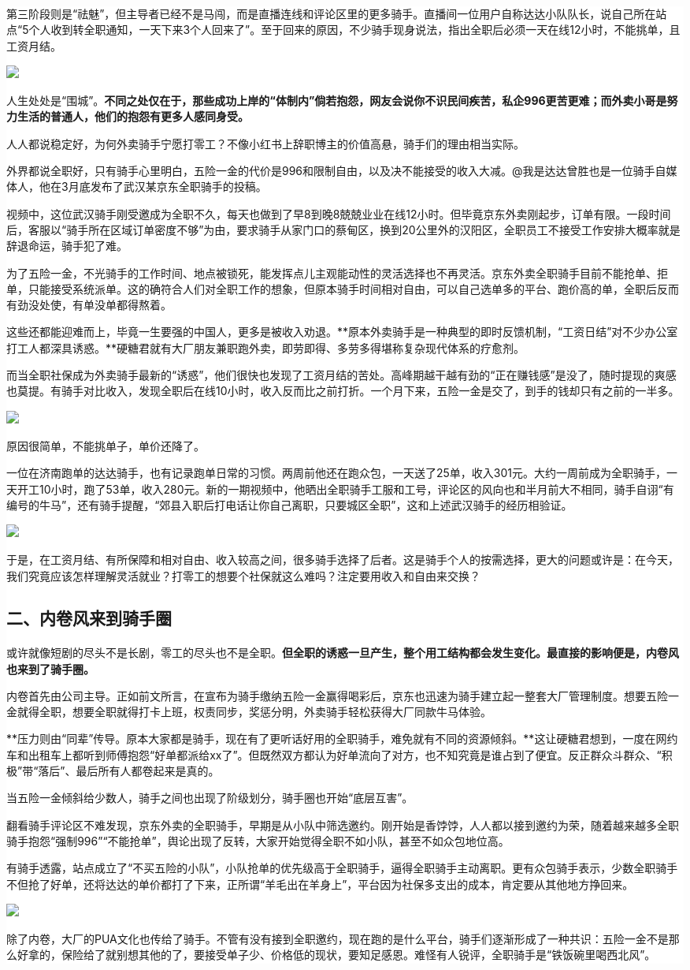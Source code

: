 第三阶段则是“祛魅”，但主导者已经不是马闯，而是直播连线和评论区里的更多骑手。直播间一位用户自称达达小队队长，说自己所在站点“5个人收到转全职通知，一天下来3个人回来了”。至于回来的原因，不少骑手现身说法，指出全职后必须一天在线12小时，不能挑单，且工资月结。

![](https://image.woshipm.com/2025/04/11/5fad8654-1683-11f0-abee-00163e09d72f.png)

人生处处是“围城”。**不同之处仅在于，那些成功上岸的“体制内”倘若抱怨，网友会说你不识民间疾苦，私企996更苦更难；而外卖小哥是努力生活的普通人，他们的抱怨有更多人感同身受。**

人人都说稳定好，为何外卖骑手宁愿打零工？不像小红书上辞职博主的价值高悬，骑手们的理由相当实际。

外界都说全职好，只有骑手心里明白，五险一金的代价是996和限制自由，以及决不能接受的收入大减。@我是达达曾胜也是一位骑手自媒体人，他在3月底发布了武汉某京东全职骑手的投稿。

视频中，这位武汉骑手刚受邀成为全职不久，每天也做到了早8到晚8兢兢业业在线12小时。但毕竟京东外卖刚起步，订单有限。一段时间后，客服以“骑手所在区域订单密度不够”为由，要求骑手从家门口的蔡甸区，换到20公里外的汉阳区，全职员工不接受工作安排大概率就是辞退命运，骑手犯了难。

为了五险一金，不光骑手的工作时间、地点被锁死，能发挥点儿主观能动性的灵活选择也不再灵活。京东外卖全职骑手目前不能抢单、拒单，只能接受系统派单。这的确符合人们对全职工作的想象，但原本骑手时间相对自由，可以自己选单多的平台、跑价高的单，全职后反而有劲没处使，有单没单都得熬着。

这些还都能迎难而上，毕竟一生要强的中国人，更多是被收入劝退。**原本外卖骑手是一种典型的即时反馈机制，“工资日结”对不少办公室打工人都深具诱惑。**硬糖君就有大厂朋友兼职跑外卖，即劳即得、多劳多得堪称复杂现代体系的疗愈剂。

而当全职社保成为外卖骑手最新的“诱惑”，他们很快也发现了工资月结的苦处。高峰期越干越有劲的“正在赚钱感”是没了，随时提现的爽感也莫提。有骑手对比收入，发现全职后在线10小时，收入反而比之前打折。一个月下来，五险一金是交了，到手的钱却只有之前的一半多。

![](https://image.woshipm.com/2025/04/11/61b78b84-1683-11f0-abee-00163e09d72f.jpg)

原因很简单，不能挑单子，单价还降了。

一位在济南跑单的达达骑手，也有记录跑单日常的习惯。两周前他还在跑众包，一天送了25单，收入301元。大约一周前成为全职骑手，一天开工10小时，跑了53单，收入280元。新的一期视频中，他晒出全职骑手工服和工号，评论区的风向也和半月前大不相同，骑手自诩“有编号的牛马”，还有骑手提醒，“郊县入职后打电话让你自己离职，只要城区全职”，这和上述武汉骑手的经历相验证。

![](https://image.woshipm.com/2025/04/11/62df9f38-1683-11f0-abee-00163e09d72f.png)

于是，在工资月结、有所保障和相对自由、收入较高之间，很多骑手选择了后者。这是骑手个人的按需选择，更大的问题或许是：在今天，我们究竟应该怎样理解灵活就业？打零工的想要个社保就这么难吗？注定要用收入和自由来交换？

## 二、内卷风来到骑手圈

或许就像短剧的尽头不是长剧，零工的尽头也不是全职。**但全职的诱惑一旦产生，整个用工结构都会发生变化。最直接的影响便是，内卷风也来到了骑手圈。**

内卷首先由公司主导。正如前文所言，在宣布为骑手缴纳五险一金赢得喝彩后，京东也迅速为骑手建立起一整套大厂管理制度。想要五险一金就得全职，想要全职就得打卡上班，权责同步，奖惩分明，外卖骑手轻松获得大厂同款牛马体验。

**压力则由“同辈”传导。原本大家都是骑手，现在有了更听话好用的全职骑手，难免就有不同的资源倾斜。**这让硬糖君想到，一度在网约车和出租车上都听到师傅抱怨“好单都派给xx了”。但既然双方都认为好单流向了对方，也不知究竟是谁占到了便宜。反正群众斗群众、“积极”带“落后”、最后所有人都卷起来是真的。

当五险一金倾斜给少数人，骑手之间也出现了阶级划分，骑手圈也开始“底层互害”。

翻看骑手评论区不难发现，京东外卖的全职骑手，早期是从小队中筛选邀约。刚开始是香饽饽，人人都以接到邀约为荣，随着越来越多全职骑手抱怨“强制996”“不能抢单”，舆论出现了反转，大家开始觉得全职不如小队，甚至不如众包地位高。

有骑手透露，站点成立了“不买五险的小队”，小队抢单的优先级高于全职骑手，逼得全职骑手主动离职。更有众包骑手表示，少数全职骑手不但抢了好单，还将达达的单价都打了下来，正所谓“羊毛出在羊身上”，平台因为社保多支出的成本，肯定要从其他地方挣回来。

![](https://image.woshipm.com/2025/04/11/647018c8-1683-11f0-abee-00163e09d72f.jpg)

除了内卷，大厂的PUA文化也传给了骑手。不管有没有接到全职邀约，现在跑的是什么平台，骑手们逐渐形成了一种共识：五险一金不是那么好拿的，保险给了就别想其他的了，要接受单子少、价格低的现状，要知足感恩。难怪有人锐评，全职骑手是“铁饭碗里喝西北风”。

